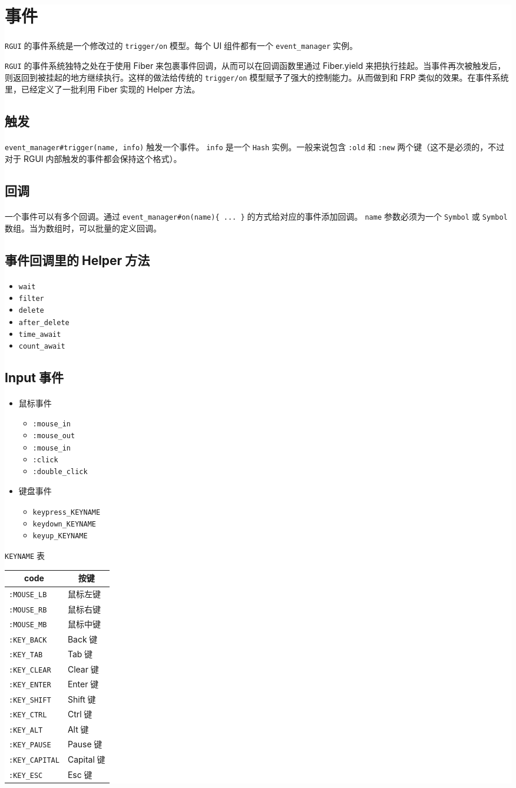 # 事件

`RGUI` 的事件系统是一个修改过的 `trigger/on` 模型。每个 UI 组件都有一个 `event_manager` 实例。

`RGUI` 的事件系统独特之处在于使用 Fiber 来包裹事件回调，从而可以在回调函数里通过 Fiber.yield 来把执行挂起。当事件再次被触发后，则返回到被挂起的地方继续执行。这样的做法给传统的 `trigger/on` 模型赋予了强大的控制能力。从而做到和 FRP 类似的效果。在事件系统里，已经定义了一批利用 Fiber 实现的 Helper 方法。

## 触发
`event_manager#trigger(name, info)` 触发一个事件。 `info` 是一个 `Hash` 实例。一般来说包含 `:old` 和 `:new` 两个键（这不是必须的，不过对于 RGUI 内部触发的事件都会保持这个格式）。

## 回调
一个事件可以有多个回调。通过 `event_manager#on(name){ ... }` 的方式给对应的事件添加回调。 `name` 参数必须为一个 `Symbol` 或 `Symbol` 数组。当为数组时，可以批量的定义回调。

## 事件回调里的 Helper 方法
* `wait`
* `filter`
* `delete`
* `after_delete`
* `time_await`
* `count_await`

## Input 事件
* 鼠标事件
    * `:mouse_in`
    * `:mouse_out`
    * `:mouse_in`
    * `:click`
    * `:double_click`
   
* 键盘事件
    * `keypress_KEYNAME`
    * `keydown_KEYNAME`
    * `keyup_KEYNAME`

`KEYNAME` 表
 
|code|按键|
|----|----|
|`:MOUSE_LB`|鼠标左键|
|`:MOUSE_RB`|鼠标右键|
|`:MOUSE_MB`|鼠标中键|
|`:KEY_BACK`|Back 键|
|`:KEY_TAB`|Tab 键|
|`:KEY_CLEAR`|Clear 键|
|`:KEY_ENTER`|Enter 键|
|`:KEY_SHIFT`|Shift 键|
|`:KEY_CTRL`|Ctrl 键|
|`:KEY_ALT`|Alt 键|
|`:KEY_PAUSE`|Pause 键|
|`:KEY_CAPITAL`|Capital 键|
|`:KEY_ESC`|Esc 键|